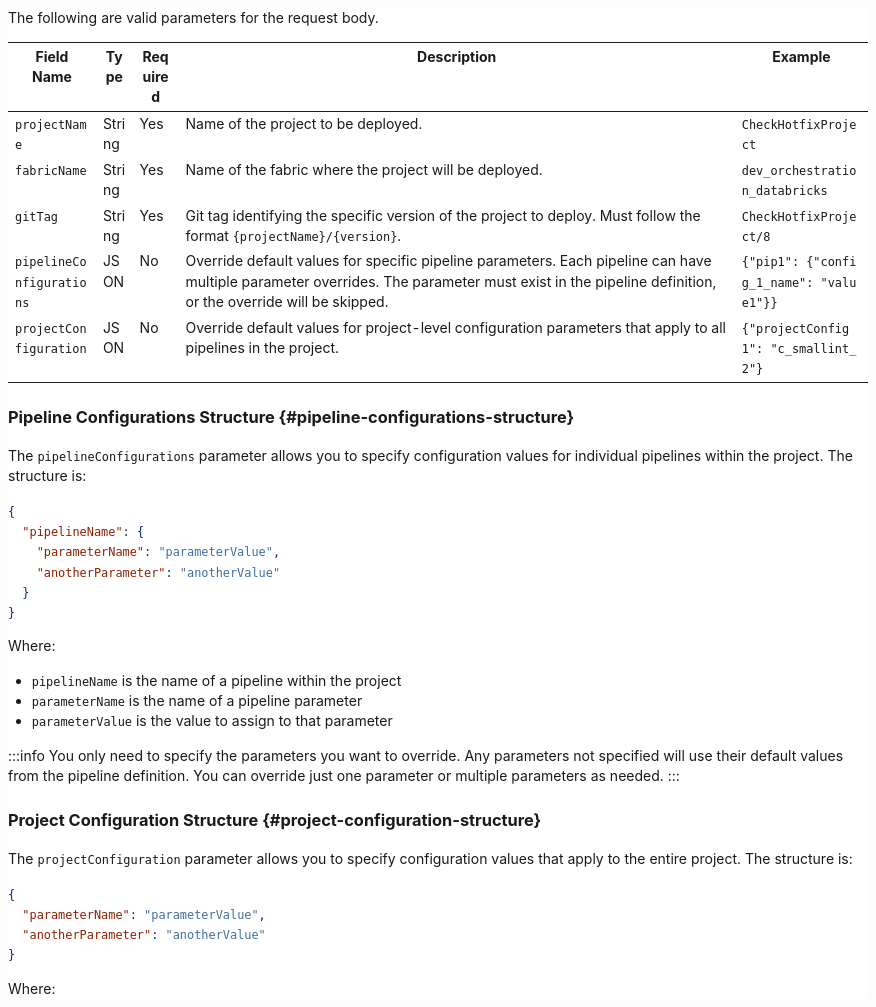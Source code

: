 The following are valid parameters for the request body.

| Field Name               | Type   | Required | Description                                                                                                                                                                                          | Example                                 |
| ------------------------ | ------ | -------- | ---------------------------------------------------------------------------------------------------------------------------------------------------------------------------------------------------- | --------------------------------------- |
| `projectName`            | String | Yes      | Name of the project to be deployed.                                                                                                                                                                  | `CheckHotfixProject`                    |
| `fabricName`             | String | Yes      | Name of the fabric where the project will be deployed.                                                                                                                                               | `dev_orchestration_databricks`          |
| `gitTag`                 | String | Yes      | Git tag identifying the specific version of the project to deploy. Must follow the format `{projectName}/{version}`.                                                                                 | `CheckHotfixProject/8`                  |
| `pipelineConfigurations` | JSON   | No       | Override default values for specific pipeline parameters. Each pipeline can have multiple parameter overrides. The parameter must exist in the pipeline definition, or the override will be skipped. | `{"pip1": {"config_1_name": "value1"}}` |
| `projectConfiguration`   | JSON   | No       | Override default values for project-level configuration parameters that apply to all pipelines in the project.                                                                                       | `{"projectConfig1": "c_smallint_2"}`    |

### Pipeline Configurations Structure {#pipeline-configurations-structure}

The `pipelineConfigurations` parameter allows you to specify configuration values for individual pipelines within the project. The structure is:

```json
{
  "pipelineName": {
    "parameterName": "parameterValue",
    "anotherParameter": "anotherValue"
  }
}
```

Where:

- `pipelineName` is the name of a pipeline within the project
- `parameterName` is the name of a pipeline parameter
- `parameterValue` is the value to assign to that parameter

:::info
You only need to specify the parameters you want to override. Any parameters not specified will use their default values from the pipeline definition. You can override just one parameter or multiple parameters as needed.
:::

### Project Configuration Structure {#project-configuration-structure}

The `projectConfiguration` parameter allows you to specify configuration values that apply to the entire project. The structure is:

```json
{
  "parameterName": "parameterValue",
  "anotherParameter": "anotherValue"
}
```

Where:
